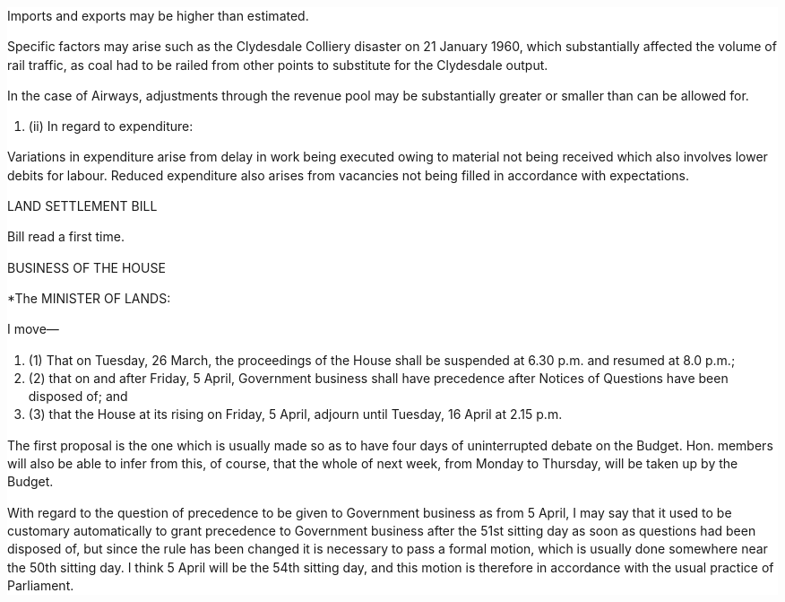 <p>Imports and exports may be higher than estimated.</p>

<p>Specific factors may arise such as the Clydesdale Colliery disaster on 21 January 1960, which substantially affected the volume of rail traffic, as coal had to be railed from other points to substitute for the Clydesdale output.</p>

<p>In the case of Airways, adjustments through the revenue pool <span class="col_3269-3270" refersTo="page_0209"/>may be substantially greater or smaller than can be allowed for.</p>

<ol>

<li>(ii) In regard to expenditure:</li>

</ol>

<p>Variations in expenditure arise from delay in work being executed owing to material not being received which also involves lower debits for labour. Reduced expenditure also arises from vacancies not being filled in accordance with expectations.</p>

</answer>

</writtenStatements>

</debateSection>

<debateSection name="#land_settlement_bill">

<heading>LAND SETTLEMENT BILL</heading>

<p>Bill read a first time.</p>

</debateSection>

<debateSection name="#business_of_the_house">

<heading>BUSINESS OF THE HOUSE</heading>

<speech by="#minister_of_lands">

<from>*The <person refersTo="hansard_za">MINISTER OF LANDS</person>:</from>

<p>I move&#x2014;</p>

<ol>

<li>(1) That on Tuesday, 26 March, the proceedings of the House shall be suspended at 6.30 p.m. and resumed at 8.0 p.m.;</li>

<li>(2) that on and after Friday, 5 April, Government business shall have precedence after Notices of Questions have been disposed of; and</li>

<li>(3) that the House at its rising on Friday, 5 April, adjourn until Tuesday, 16 April at 2.15 p.m.</li>

</ol>

<p>The first proposal is the one which is usually made so as to have four days of uninterrupted debate on the Budget. Hon. members will also be able to infer from this, of course, that the whole of next week, from Monday to Thursday, will be taken up by the Budget.</p>

<p>With regard to the question of precedence to be given to Government business as from 5 April, I may say that it used to be customary automatically to grant precedence to Government business after the 51st sitting day as soon as questions had been disposed of, but since the rule has been changed it is necessary to pass a formal motion, which is usually done somewhere near the 50th sitting day. I think 5 April will be the 54th sitting day, and this motion is therefore in accordance with the usual practice of Parliament.</p>
